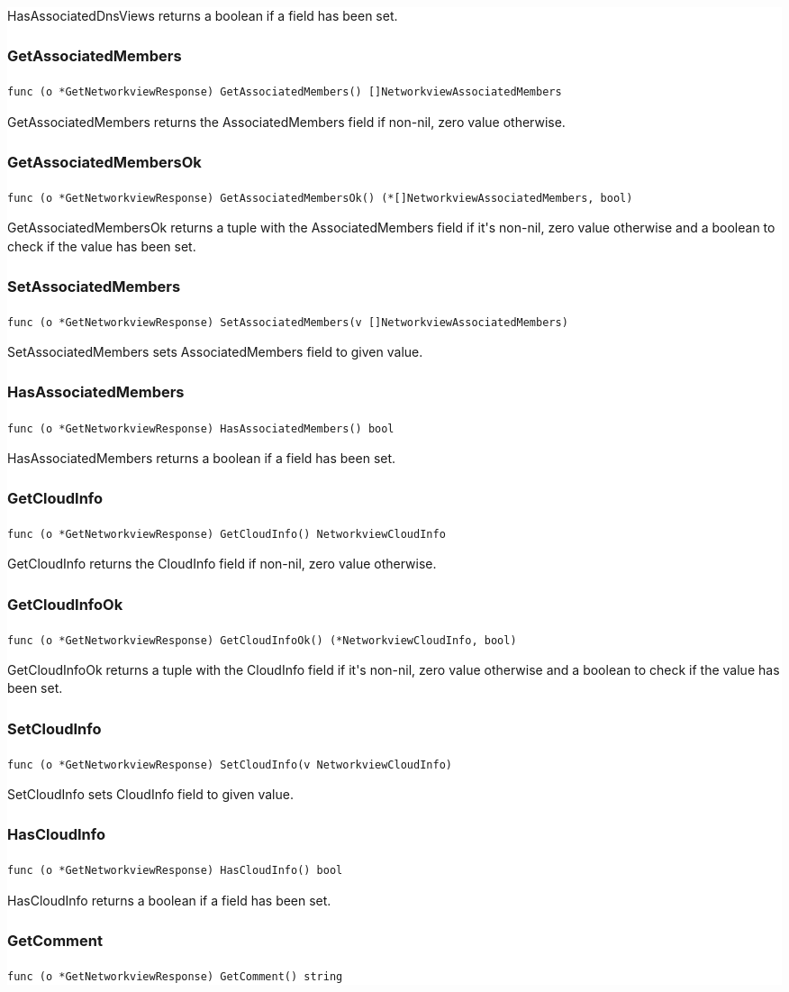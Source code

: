 HasAssociatedDnsViews returns a boolean if a field has been set.

### GetAssociatedMembers

`func (o *GetNetworkviewResponse) GetAssociatedMembers() []NetworkviewAssociatedMembers`

GetAssociatedMembers returns the AssociatedMembers field if non-nil, zero value otherwise.

### GetAssociatedMembersOk

`func (o *GetNetworkviewResponse) GetAssociatedMembersOk() (*[]NetworkviewAssociatedMembers, bool)`

GetAssociatedMembersOk returns a tuple with the AssociatedMembers field if it's non-nil, zero value otherwise
and a boolean to check if the value has been set.

### SetAssociatedMembers

`func (o *GetNetworkviewResponse) SetAssociatedMembers(v []NetworkviewAssociatedMembers)`

SetAssociatedMembers sets AssociatedMembers field to given value.

### HasAssociatedMembers

`func (o *GetNetworkviewResponse) HasAssociatedMembers() bool`

HasAssociatedMembers returns a boolean if a field has been set.

### GetCloudInfo

`func (o *GetNetworkviewResponse) GetCloudInfo() NetworkviewCloudInfo`

GetCloudInfo returns the CloudInfo field if non-nil, zero value otherwise.

### GetCloudInfoOk

`func (o *GetNetworkviewResponse) GetCloudInfoOk() (*NetworkviewCloudInfo, bool)`

GetCloudInfoOk returns a tuple with the CloudInfo field if it's non-nil, zero value otherwise
and a boolean to check if the value has been set.

### SetCloudInfo

`func (o *GetNetworkviewResponse) SetCloudInfo(v NetworkviewCloudInfo)`

SetCloudInfo sets CloudInfo field to given value.

### HasCloudInfo

`func (o *GetNetworkviewResponse) HasCloudInfo() bool`

HasCloudInfo returns a boolean if a field has been set.

### GetComment

`func (o *GetNetworkviewResponse) GetComment() string`
